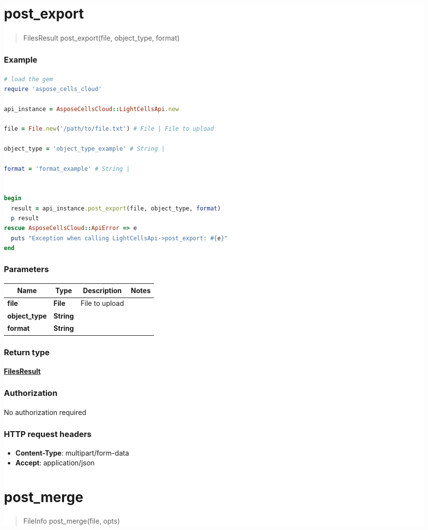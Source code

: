 
# **post_export**
> FilesResult post_export(file, object_type, format)



### Example
```ruby
# load the gem
require 'aspose_cells_cloud'

api_instance = AsposeCellsCloud::LightCellsApi.new

file = File.new('/path/to/file.txt') # File | File to upload

object_type = 'object_type_example' # String | 

format = 'format_example' # String | 


begin
  result = api_instance.post_export(file, object_type, format)
  p result
rescue AsposeCellsCloud::ApiError => e
  puts "Exception when calling LightCellsApi->post_export: #{e}"
end
```

### Parameters

Name | Type | Description  | Notes
------------- | ------------- | ------------- | -------------
 **file** | **File**| File to upload | 
 **object_type** | **String**|  | 
 **format** | **String**|  | 

### Return type

[**FilesResult**](FilesResult.md)

### Authorization

No authorization required

### HTTP request headers

 - **Content-Type**: multipart/form-data
 - **Accept**: application/json



# **post_merge**
> FileInfo post_merge(file, opts)
